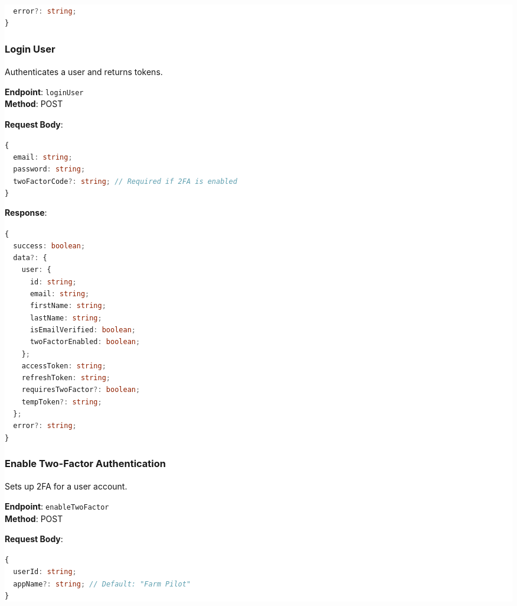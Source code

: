 ```typescript
  error?: string;
}
```

### Login User

Authenticates a user and returns tokens.

**Endpoint**: `loginUser`  
**Method**: POST

**Request Body**:

```typescript
{
  email: string;
  password: string;
  twoFactorCode?: string; // Required if 2FA is enabled
}
```

**Response**:

```typescript
{
  success: boolean;
  data?: {
    user: {
      id: string;
      email: string;
      firstName: string;
      lastName: string;
      isEmailVerified: boolean;
      twoFactorEnabled: boolean;
    };
    accessToken: string;
    refreshToken: string;
    requiresTwoFactor?: boolean;
    tempToken?: string;
  };
  error?: string;
}
```

### Enable Two-Factor Authentication

Sets up 2FA for a user account.

**Endpoint**: `enableTwoFactor`  
**Method**: POST

**Request Body**:

```typescript
{
  userId: string;
  appName?: string; // Default: "Farm Pilot"
}
```
